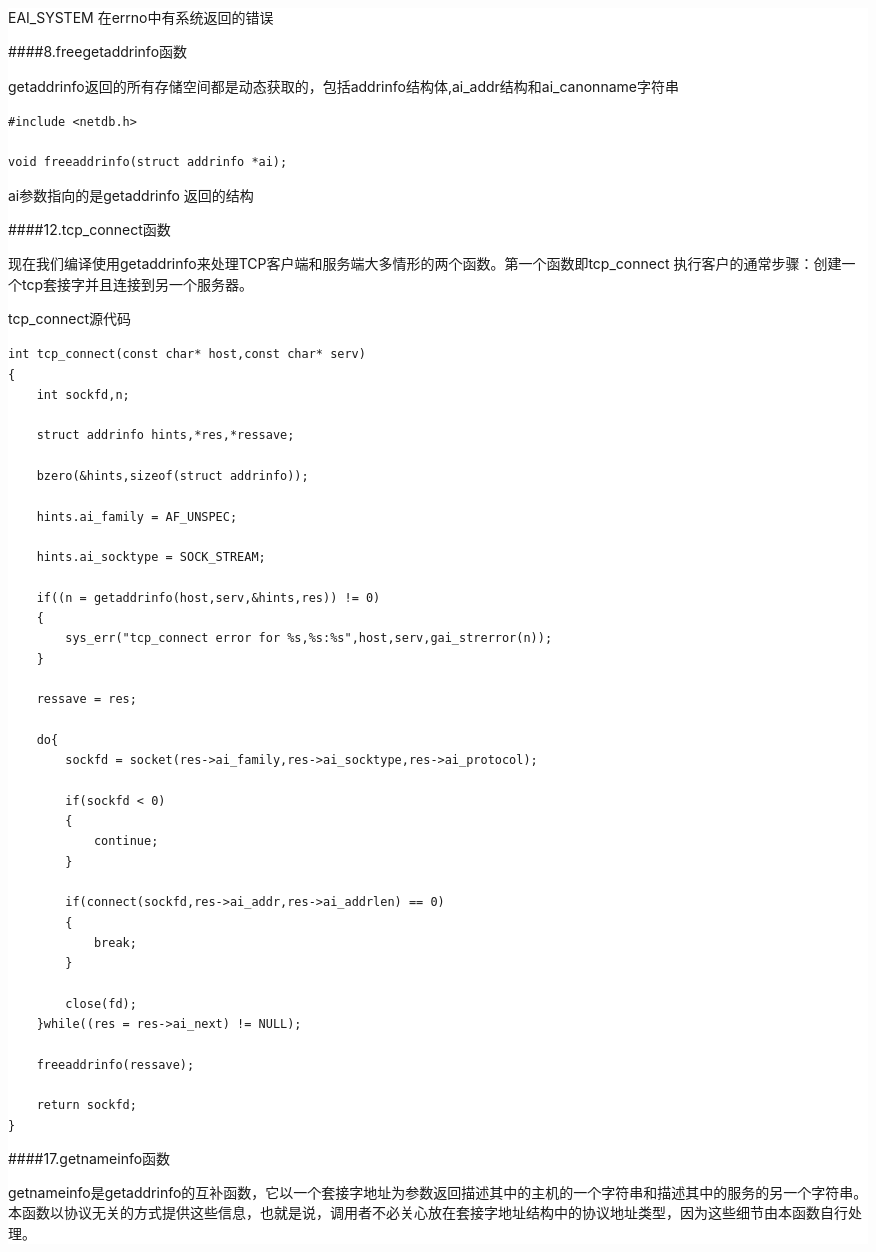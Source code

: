 EAI_SYSTEM 在errno中有系统返回的错误

####8.freegetaddrinfo函数

getaddrinfo返回的所有存储空间都是动态获取的，包括addrinfo结构体,ai_addr结构和ai_canonname字符串

	#include <netdb.h>

	void freeaddrinfo(struct addrinfo *ai);

ai参数指向的是getaddrinfo 返回的结构 

####12.tcp_connect函数

现在我们编译使用getaddrinfo来处理TCP客户端和服务端大多情形的两个函数。第一个函数即tcp_connect 执行客户的通常步骤：创建一个tcp套接字并且连接到另一个服务器。

tcp_connect源代码

	int tcp_connect(const char* host,const char* serv)
	{
		int sockfd,n;
	
		struct addrinfo hints,*res,*ressave;
	
		bzero(&hints,sizeof(struct addrinfo));
	
		hints.ai_family = AF_UNSPEC;
	
		hints.ai_socktype = SOCK_STREAM;
	
		if((n = getaddrinfo(host,serv,&hints,res)) != 0)
		{
			sys_err("tcp_connect error for %s,%s:%s",host,serv,gai_strerror(n));
		} 
	
		ressave = res;
	
		do{
			sockfd = socket(res->ai_family,res->ai_socktype,res->ai_protocol);
	
			if(sockfd < 0)
			{
				continue;
			}
	
			if(connect(sockfd,res->ai_addr,res->ai_addrlen) == 0)
			{
				break;
			}
	
			close(fd);
		}while((res = res->ai_next) != NULL);
	
		freeaddrinfo(ressave);
	
		return sockfd;
	}

####17.getnameinfo函数

getnameinfo是getaddrinfo的互补函数，它以一个套接字地址为参数返回描述其中的主机的一个字符串和描述其中的服务的另一个字符串。本函数以协议无关的方式提供这些信息，也就是说，调用者不必关心放在套接字地址结构中的协议地址类型，因为这些细节由本函数自行处理。

